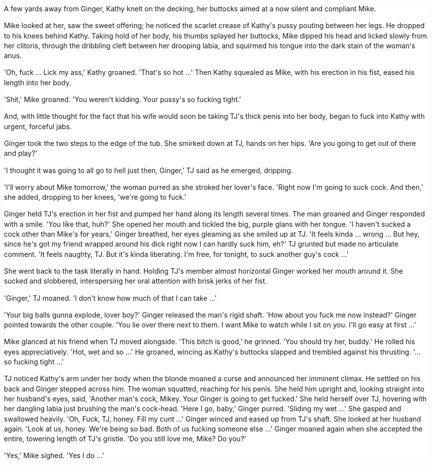 A few yards away from Ginger, Kathy knelt on the decking, her buttocks aimed at a now silent and compliant Mike. 

Mike looked at her, saw the sweet offering; he noticed the scarlet crease of Kathy's pussy pouting between her legs. He dropped to his knees behind Kathy. Taking hold of her body, his thumbs splayed her buttocks, Mike dipped his head and licked slowly from her clitoris, through the dribbling cleft between her drooping labia, and squirmed his tongue into the dark stain of the woman's anus. 

'Oh, fuck ... Lick my ass,' Kathy groaned. 'That's so hot ...' Then Kathy squealed as Mike, with his erection in his fist, eased his length into her body. 

'Shit,' Mike groaned. 'You weren't kidding. Your pussy's so fucking tight.' 

And, with little thought for the fact that his wife would soon be taking TJ's thick penis into her body, began to fuck into Kathy with urgent, forceful jabs. 

Ginger took the two steps to the edge of the tub. She smirked down at TJ, hands on her hips. 'Are you going to get out of there and play?' 

'I thought it was going to all go to hell just then, Ginger,' TJ said as he emerged, dripping. 

'I'll worry about Mike tomorrow,' the woman purred as she stroked her lover's face. 'Right now I'm going to suck cock. And then,' she added, dropping to her knees, 'we're going to fuck.' 

Ginger held TJ's erection in her fist and pumped her hand along its length several times. The man groaned and Ginger responded with a smile. 'You like that, huh?' She opened her mouth and tickled the big, purple glans with her tongue. 'I haven't sucked a cock other than Mike's for years,' Ginger breathed, her eyes gleaming as she smiled up at TJ. 'It feels kinda ... wrong ... But hey, since he's got my friend wrapped around his dick right now I can hardly suck him, eh?' TJ grunted but made no articulate comment. 'It feels naughty, TJ. But it's kinda liberating. I'm free, for tonight, to suck another guy's cock ...' 

She went back to the task literally in hand. Holding TJ's member almost horizontal Ginger worked her mouth around it. She sucked and slobbered, interspersing her oral attention with brisk jerks of her fist. 

'Ginger,' TJ moaned. 'I don't know how much of that I can take ...' 

'Your big balls gunna explode, lover boy?' Ginger released the man's rigid shaft. 'How about you fuck me now instead?' Ginger pointed towards the other couple. 'You lie over there next to them. I want Mike to watch while I sit on you. I'll go easy at first ...' 

Mike glanced at his friend when TJ moved alongside. 'This bitch is good,' he grinned. 'You should try her, buddy.' He rolled his eyes appreciatively. 'Hot, wet and so ...' He groaned, wincing as Kathy's buttocks slapped and trembled against his thrusting. '... so fucking tight ...' 

TJ noticed Kathy's arm under her body when the blonde moaned a curse and announced her imminent climax. He settled on his back and Ginger stepped across him. The woman squatted, reaching for his penis. She held him upright and, looking straight into her husband's eyes, said, 'Another man's cock, Mikey. Your Ginger is going to get fucked.' She held herself over TJ, hovering with her dangling labia just brushing the man's cock-head. 'Here I go, baby,' Ginger purred. 'Sliding my wet ...' She gasped and swallowed heavily. 'Oh, Fuck, TJ, honey. Fill my cunt ...' Ginger winced and eased up from TJ's shaft. She looked at her husband again. 'Look at us, honey. We're being so bad. Both of us fucking someone else ...' Ginger moaned again when she accepted the entire, towering length of TJ's gristle. 'Do you still love me, Mike? Do you?' 

'Yes,' Mike sighed. 'Yes I do ...' 
